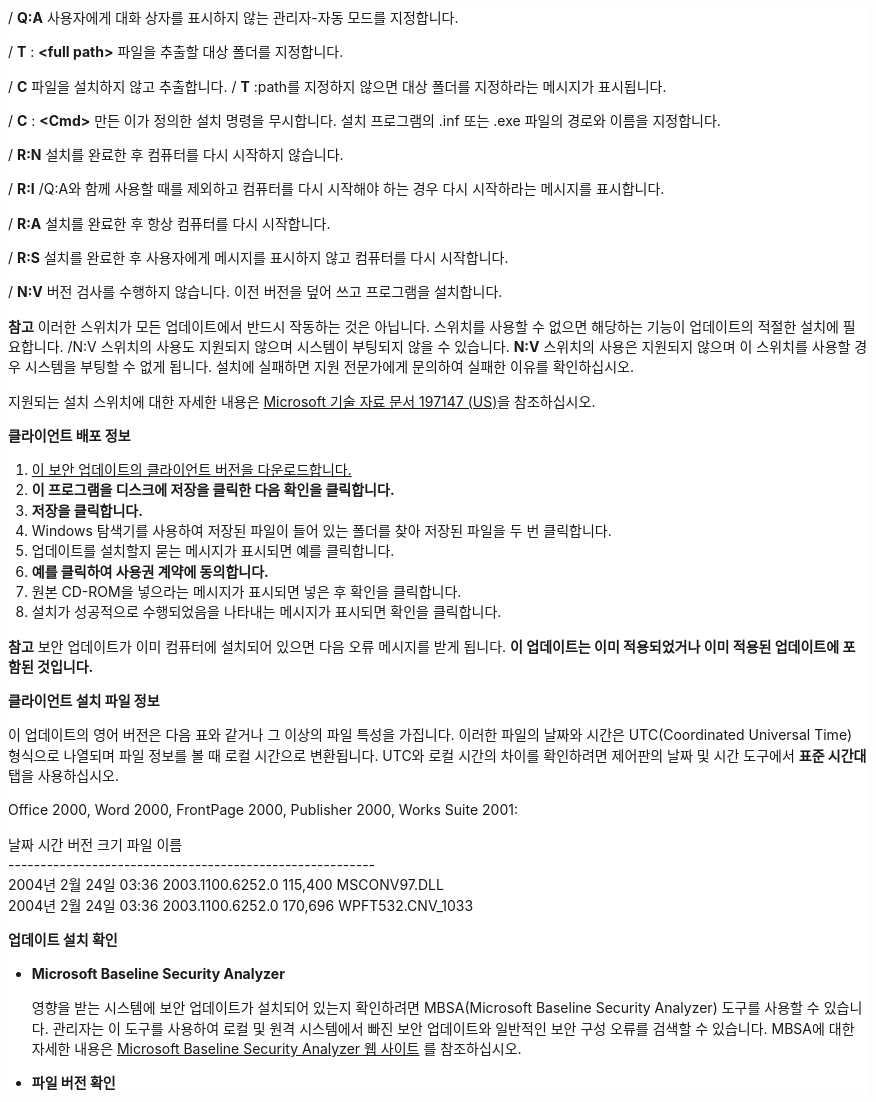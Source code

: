 / **Q:A** 사용자에게 대화 상자를 표시하지 않는 관리자-자동 모드를 지정합니다.

/ **T** : **&lt;full path&gt;** 파일을 추출할 대상 폴더를 지정합니다.

/ **C** 파일을 설치하지 않고 추출합니다. / **T** :path를 지정하지 않으면 대상 폴더를 지정하라는 메시지가 표시됩니다.

/ **C** : **&lt;Cmd&gt;** 만든 이가 정의한 설치 명령을 무시합니다. 설치 프로그램의 .inf 또는 .exe 파일의 경로와 이름을 지정합니다.

/ **R:N** 설치를 완료한 후 컴퓨터를 다시 시작하지 않습니다.

/ **R:I** /Q:A와 함께 사용할 때를 제외하고 컴퓨터를 다시 시작해야 하는 경우 다시 시작하라는 메시지를 표시합니다.  

/ **R:A** 설치를 완료한 후 항상 컴퓨터를 다시 시작합니다.

/ **R:S** 설치를 완료한 후 사용자에게 메시지를 표시하지 않고 컴퓨터를 다시 시작합니다.

/ **N:V** 버전 검사를 수행하지 않습니다. 이전 버전을 덮어 쓰고 프로그램을 설치합니다.

**참고** 이러한 스위치가 모든 업데이트에서 반드시 작동하는 것은 아닙니다. 스위치를 사용할 수 없으면 해당하는 기능이 업데이트의 적절한 설치에 필요합니다. /N:V 스위치의 사용도 지원되지 않으며 시스템이 부팅되지 않을 수 있습니다. **N:V** 스위치의 사용은 지원되지 않으며 이 스위치를 사용할 경우 시스템을 부팅할 수 없게 됩니다. 설치에 실패하면 지원 전문가에게 문의하여 실패한 이유를 확인하십시오.

지원되는 설치 스위치에 대한 자세한 내용은 [Microsoft 기술 자료 문서 197147 (US)](https://support.microsoft.com/default.aspx?scid=kb;en-us;197147)을 참조하십시오.

**클라이언트 배포 정보**

1.  [이 보안 업데이트의 클라이언트 버전을 다운로드합니다.](https://www.microsoft.com/download/details.aspx?familyid=88f52e69-99e1-4892-9a53-84e5dfadfe6b&displaylang=ko)
2.  **이 프로그램을 디스크에 저장을 클릭한 다음 확인을 클릭합니다.**
3.  **저장을 클릭합니다.**
4.  Windows 탐색기를 사용하여 저장된 파일이 들어 있는 폴더를 찾아 저장된 파일을 두 번 클릭합니다.
5.  업데이트를 설치할지 묻는 메시지가 표시되면 예를 클릭합니다.  
6.  **예를 클릭하여 사용권 계약에 동의합니다.**
7.  원본 CD-ROM을 넣으라는 메시지가 표시되면 넣은 후 확인을 클릭합니다.  
8.  설치가 성공적으로 수행되었음을 나타내는 메시지가 표시되면 확인을 클릭합니다.  

**참고** 보안 업데이트가 이미 컴퓨터에 설치되어 있으면 다음 오류 메시지를 받게 됩니다. **이 업데이트는 이미 적용되었거나 이미 적용된 업데이트에 포함된 것입니다.**

**클라이언트 설치 파일 정보**

이 업데이트의 영어 버전은 다음 표와 같거나 그 이상의 파일 특성을 가집니다. 이러한 파일의 날짜와 시간은 UTC(Coordinated Universal Time) 형식으로 나열되며 파일 정보를 볼 때 로컬 시간으로 변환됩니다. UTC와 로컬 시간의 차이를 확인하려면 제어판의 날짜 및 시간 도구에서 **표준 시간대** 탭을 사용하십시오.

Office 2000, Word 2000, FrontPage 2000, Publisher 2000, Works Suite 2001:

날짜 시간 버전 크기 파일 이름  
\---------------------------------------------------------  
2004년 2월 24일 03:36 2003.1100.6252.0 115,400 MSCONV97.DLL  
2004년 2월 24일 03:36 2003.1100.6252.0 170,696 WPFT532.CNV_1033 

**업데이트 설치 확인**

-   **Microsoft Baseline Security Analyzer**

    영향을 받는 시스템에 보안 업데이트가 설치되어 있는지 확인하려면 MBSA(Microsoft Baseline Security Analyzer) 도구를 사용할 수 있습니다. 관리자는 이 도구를 사용하여 로컬 및 원격 시스템에서 빠진 보안 업데이트와 일반적인 보안 구성 오류를 검색할 수 있습니다. MBSA에 대한 자세한 내용은 [Microsoft Baseline Security Analyzer 웹 사이트](https://www.microsoft.com/korea/technet/security/tools/mbsahome.asp) 를 참조하십시오.

-   **파일 버전 확인**
